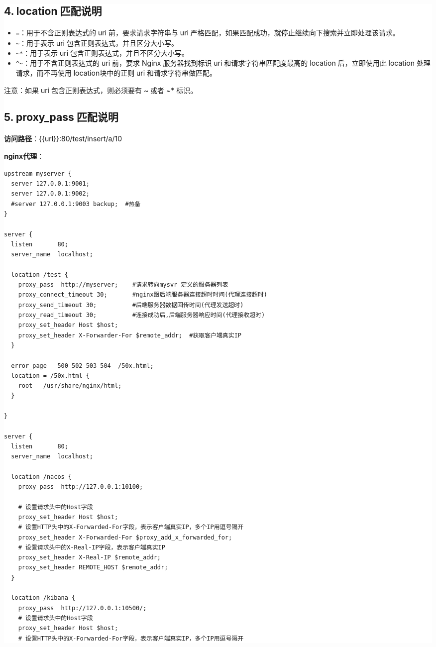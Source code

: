 ## 4. location 匹配说明

- `=`：用于不含正则表达式的 uri 前，要求请求字符串与 uri 严格匹配，如果匹配成功，就停止继续向下搜索并立即处理该请求。 
- `~`：用于表示 uri 包含正则表达式，并且区分大小写。 
- `~*`：用于表示 uri 包含正则表达式，并且不区分大小写。 
- `^~`：用于不含正则表达式的 uri 前，要求 Nginx 服务器找到标识 uri 和请求字符串匹配度最高的 location 后，立即使用此 location 处理请求，而不再使用 location块中的正则 uri 和请求字符串做匹配。 

注意：如果 uri 包含正则表达式，则必须要有 ~ 或者 ~* 标识。

## 5. proxy_pass 匹配说明

**访问路径**：{{url}}:80/test/insert/a/10

**nginx代理**：

```shell :collapsed-lines=20
upstream myserver {   
  server 127.0.0.1:9001;
  server 127.0.0.1:9002;
  #server 127.0.0.1:9003 backup;  #热备
}

server {
  listen       80;
  server_name  localhost;

  location /test { 
    proxy_pass  http://myserver;  	#请求转向mysvr 定义的服务器列表
    proxy_connect_timeout 30;  		#nginx跟后端服务器连接超时时间(代理连接超时)
    proxy_send_timeout 30;     		#后端服务器数据回传时间(代理发送超时)
    proxy_read_timeout 30;     		#连接成功后,后端服务器响应时间(代理接收超时)
    proxy_set_header Host $host; 
    proxy_set_header X-Forwarder-For $remote_addr;  #获取客户端真实IP
  }

  error_page   500 502 503 504  /50x.html;
  location = /50x.html {
    root   /usr/share/nginx/html;
  }

}

server {
  listen       80;
  server_name  localhost;

  location /nacos { 
    proxy_pass  http://127.0.0.1:10100;
	
    # 设置请求头中的Host字段
  	proxy_set_header Host $host;
  	# 设置HTTP头中的X-Forwarded-For字段，表示客户端真实IP，多个IP用逗号隔开
  	proxy_set_header X-Forwarded-For $proxy_add_x_forwarded_for;
  	# 设置请求头中的X-Real-IP字段，表示客户端真实IP
  	proxy_set_header X-Real-IP $remote_addr; 
    proxy_set_header REMOTE_HOST $remote_addr;
  }

  location /kibana {
    proxy_pass  http://127.0.0.1:10500/;
  	# 设置请求头中的Host字段
  	proxy_set_header Host $host;
  	# 设置HTTP头中的X-Forwarded-For字段，表示客户端真实IP，多个IP用逗号隔开
```